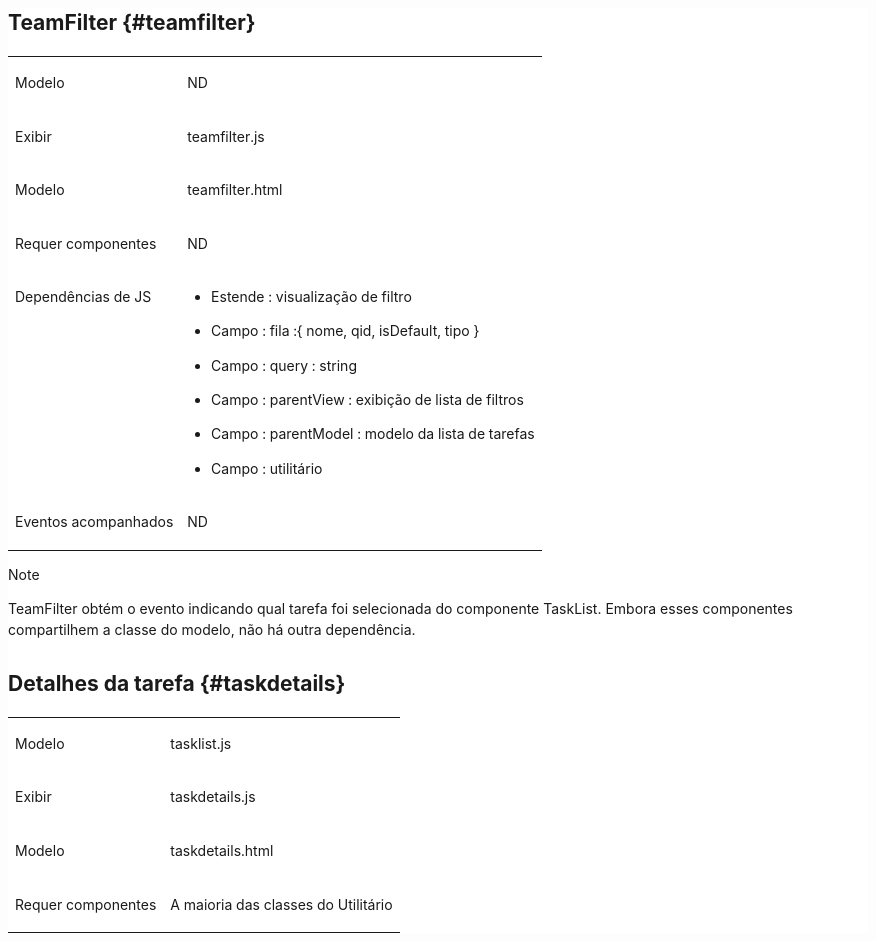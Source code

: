 ## TeamFilter {#teamfilter}

<table> 
 <tbody> 
  <tr> 
   <td><p>Modelo</p> </td> 
   <td><p>ND</p> </td> 
  </tr> 
  <tr> 
   <td><p>Exibir</p> </td> 
   <td><p>teamfilter.js</p> </td> 
  </tr> 
  <tr> 
   <td><p>Modelo</p> </td> 
   <td><p>teamfilter.html</p> </td> 
  </tr> 
  <tr> 
   <td><p>Requer componentes</p> </td> 
   <td><p>ND</p> </td> 
  </tr> 
  <tr> 
   <td><p>Dependências de JS</p> </td> 
   <td> 
    <ul> 
     <li><p>Estende : visualização de filtro</p> </li> 
     <li><p>Campo : fila :{ nome, qid, isDefault, tipo }</p> </li> 
     <li><p>Campo : query : string</p> </li> 
     <li><p>Campo : parentView : exibição de lista de filtros</p> </li> 
     <li><p>Campo : parentModel : modelo da lista de tarefas</p> </li> 
     <li><p>Campo : utilitário</p> </li> 
    </ul> </td> 
  </tr> 
  <tr> 
   <td><p>Eventos acompanhados</p> </td> 
   <td><p>ND</p> </td> 
  </tr> 
 </tbody> 
</table>

>[!NOTE]
>
>TeamFilter obtém o evento indicando qual tarefa foi selecionada do componente TaskList. Embora esses componentes compartilhem a classe do modelo, não há outra dependência.

## Detalhes da tarefa {#taskdetails}

<table> 
 <tbody> 
  <tr> 
   <td><p>Modelo</p> </td> 
   <td><p>tasklist.js</p> </td> 
  </tr> 
  <tr> 
   <td><p>Exibir</p> </td> 
   <td><p>taskdetails.js</p> </td> 
  </tr> 
  <tr> 
   <td><p>Modelo</p> </td> 
   <td><p>taskdetails.html</p> </td> 
  </tr> 
  <tr> 
   <td><p>Requer componentes</p> </td> 
   <td><p>A maioria das classes do Utilitário</p> </td> 